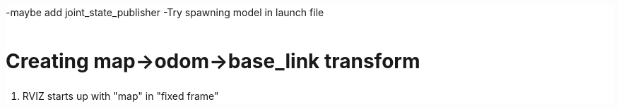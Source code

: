 -maybe add joint_state_publisher
-Try spawning model in launch file




# Creating map->odom->base_link transform

1. RVIZ starts up with "map" in "fixed frame"
